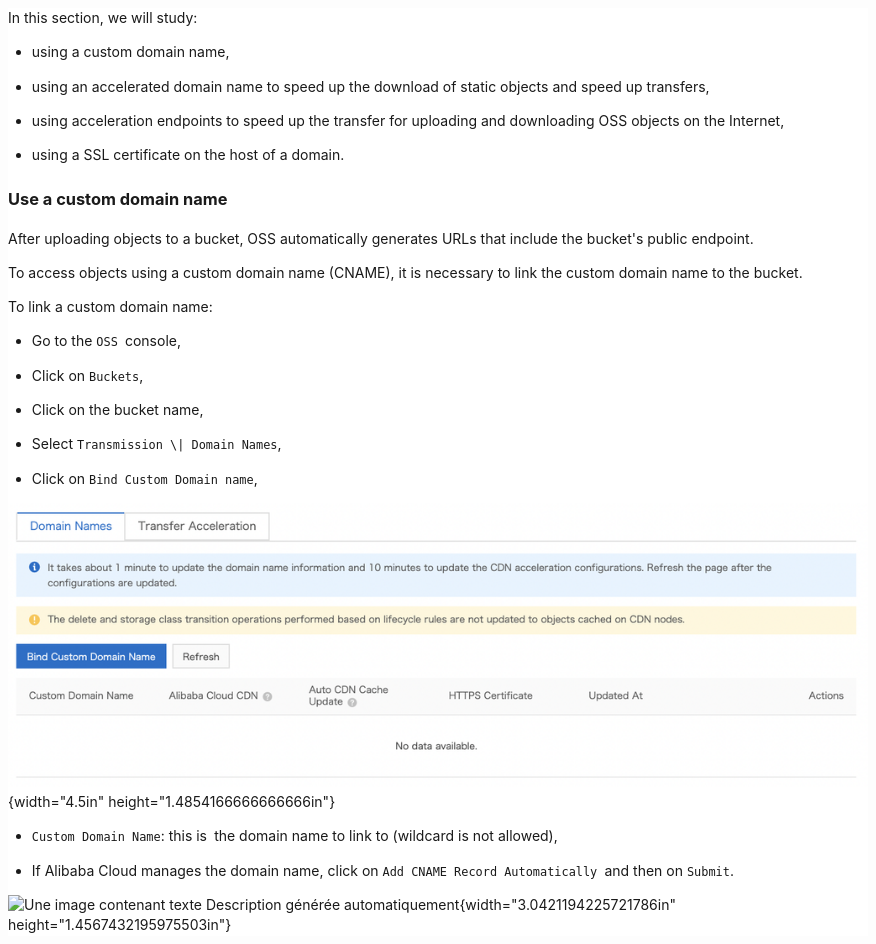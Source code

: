 In this section, we will study:

-   using a custom domain name,

-   using an accelerated domain name to speed up the download of static
    objects and speed up transfers,

-   using acceleration endpoints to speed up the transfer for uploading
    and downloading OSS objects on the Internet,

-   using a SSL certificate on the host of a domain.

### Use a custom domain name 

After uploading objects to a bucket, OSS automatically generates URLs
that include the bucket\'s public endpoint.

To access objects using a custom domain name (CNAME), it is necessary to
link the custom domain name to the bucket.

To link a custom domain name:

-   Go to the `OSS `console,

-   Click on `Buckets`,

-   Click on the bucket name,

-   Select `Transmission \| Domain Names`,

-   Click on `Bind Custom Domain name`,

![](./media/image375.png){width="4.5in" height="1.4854166666666666in"}

-   `Custom Domain Name`: this is` `the domain name to link to
    (wildcard is not allowed),

-   If Alibaba Cloud manages the domain name, click on `Add CNAME
    Record Automatically `and then on `Submit`.

![Une image contenant texte Description générée
automatiquement](./media/image376.png){width="3.0421194225721786in"
height="1.4567432195975503in"}
